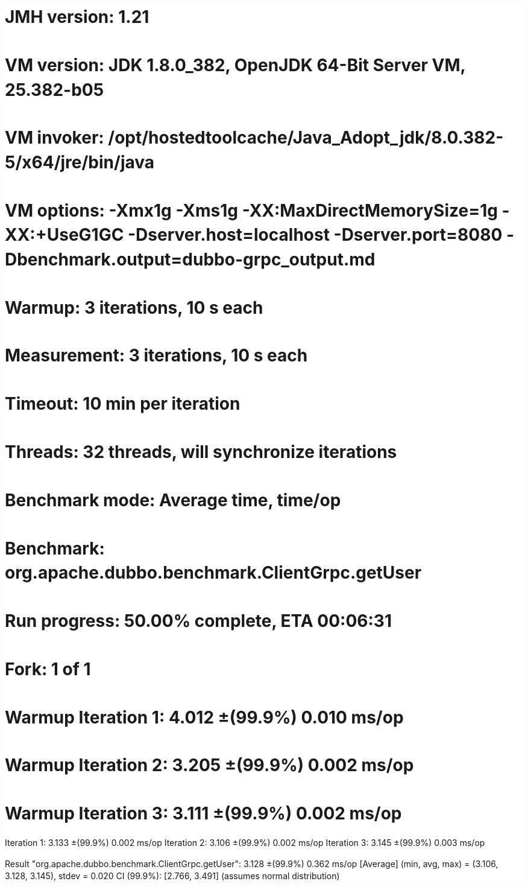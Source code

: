 
# JMH version: 1.21
# VM version: JDK 1.8.0_382, OpenJDK 64-Bit Server VM, 25.382-b05
# VM invoker: /opt/hostedtoolcache/Java_Adopt_jdk/8.0.382-5/x64/jre/bin/java
# VM options: -Xmx1g -Xms1g -XX:MaxDirectMemorySize=1g -XX:+UseG1GC -Dserver.host=localhost -Dserver.port=8080 -Dbenchmark.output=dubbo-grpc_output.md
# Warmup: 3 iterations, 10 s each
# Measurement: 3 iterations, 10 s each
# Timeout: 10 min per iteration
# Threads: 32 threads, will synchronize iterations
# Benchmark mode: Average time, time/op
# Benchmark: org.apache.dubbo.benchmark.ClientGrpc.getUser

# Run progress: 50.00% complete, ETA 00:06:31
# Fork: 1 of 1
# Warmup Iteration   1: 4.012 ±(99.9%) 0.010 ms/op
# Warmup Iteration   2: 3.205 ±(99.9%) 0.002 ms/op
# Warmup Iteration   3: 3.111 ±(99.9%) 0.002 ms/op
Iteration   1: 3.133 ±(99.9%) 0.002 ms/op
Iteration   2: 3.106 ±(99.9%) 0.002 ms/op
Iteration   3: 3.145 ±(99.9%) 0.003 ms/op


Result "org.apache.dubbo.benchmark.ClientGrpc.getUser":
  3.128 ±(99.9%) 0.362 ms/op [Average]
  (min, avg, max) = (3.106, 3.128, 3.145), stdev = 0.020
  CI (99.9%): [2.766, 3.491] (assumes normal distribution)
